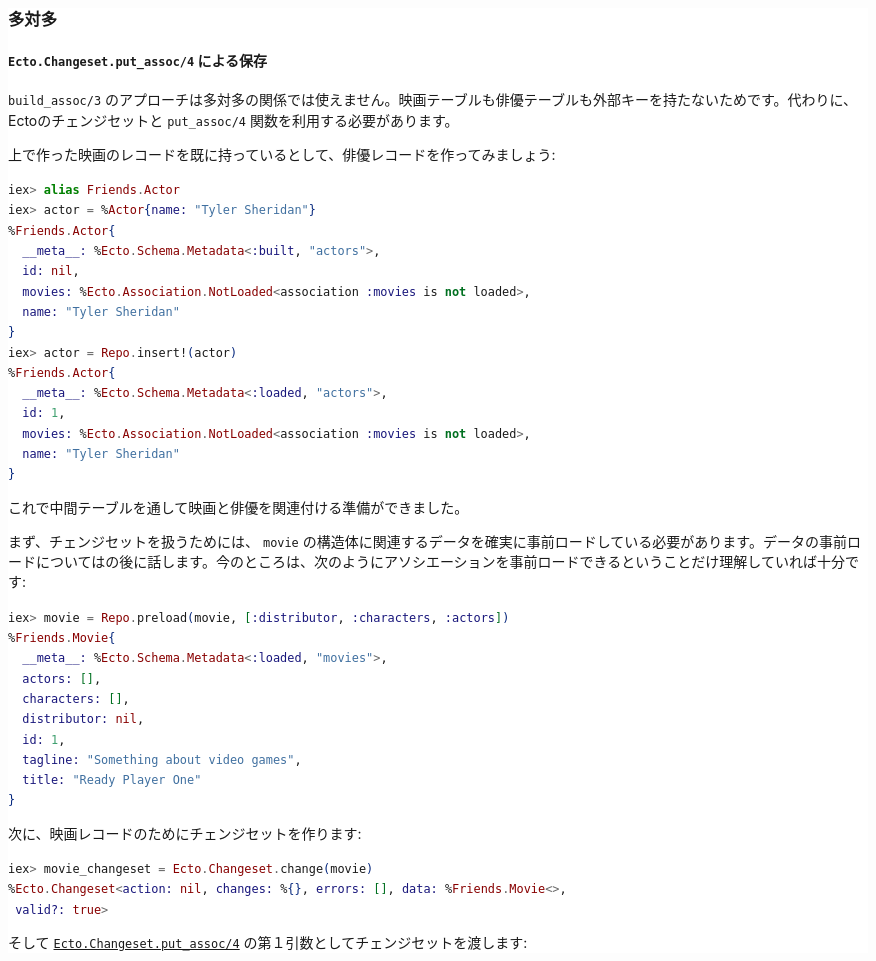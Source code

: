### 多対多

#### `Ecto.Changeset.put_assoc/4` による保存

`build_assoc/3` のアプローチは多対多の関係では使えません。映画テーブルも俳優テーブルも外部キーを持たないためです。代わりに、Ectoのチェンジセットと `put_assoc/4` 関数を利用する必要があります。

上で作った映画のレコードを既に持っているとして、俳優レコードを作ってみましょう:

```elixir
iex> alias Friends.Actor
iex> actor = %Actor{name: "Tyler Sheridan"}
%Friends.Actor{
  __meta__: %Ecto.Schema.Metadata<:built, "actors">,
  id: nil,
  movies: %Ecto.Association.NotLoaded<association :movies is not loaded>,
  name: "Tyler Sheridan"
}
iex> actor = Repo.insert!(actor)
%Friends.Actor{
  __meta__: %Ecto.Schema.Metadata<:loaded, "actors">,
  id: 1,
  movies: %Ecto.Association.NotLoaded<association :movies is not loaded>,
  name: "Tyler Sheridan"
}
```

これで中間テーブルを通して映画と俳優を関連付ける準備ができました。

まず、チェンジセットを扱うためには、 `movie` の構造体に関連するデータを確実に事前ロードしている必要があります。データの事前ロードについてはの後に話します。今のところは、次のようにアソシエーションを事前ロードできるということだけ理解していれば十分です:

```elixir
iex> movie = Repo.preload(movie, [:distributor, :characters, :actors])
%Friends.Movie{
  __meta__: %Ecto.Schema.Metadata<:loaded, "movies">,
  actors: [],
  characters: [],
  distributor: nil,
  id: 1,
  tagline: "Something about video games",
  title: "Ready Player One"
}
```

次に、映画レコードのためにチェンジセットを作ります:

```elixir
iex> movie_changeset = Ecto.Changeset.change(movie)
%Ecto.Changeset<action: nil, changes: %{}, errors: [], data: %Friends.Movie<>,
 valid?: true>
```

そして [`Ecto.Changeset.put_assoc/4`](https://hexdocs.pm/ecto/Ecto.Changeset.html#put_assoc/4) の第１引数としてチェンジセットを渡します:
